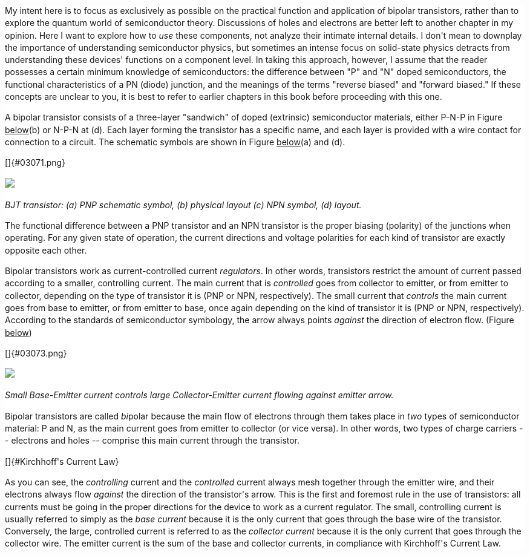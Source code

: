 My intent here is to focus as exclusively as possible on the practical function and application of bipolar transistors, rather than to explore the quantum world of semiconductor theory. Discussions of holes and electrons are better left to another chapter in my opinion. Here I want to explore how to _use_ these components, not analyze their intimate internal details. I don\'t mean to downplay the importance of understanding semiconductor physics, but sometimes an intense focus on solid-state physics detracts from understanding these devices\' functions on a component level. In taking this approach, however, I assume that the reader possesses a certain minimum knowledge of semiconductors: the difference between "P" and "N" doped semiconductors, the functional characteristics of a PN (diode) junction, and the meanings of the terms "reverse biased" and "forward biased." If these concepts are unclear to you, it is best to refer to earlier chapters in this book before proceeding with this one.

A bipolar transistor consists of a three-layer "sandwich" of doped (extrinsic) semiconductor materials, either P-N-P in Figure [below](#03071.png)(b) or N-P-N at (d). Each layer forming the transistor has a specific name, and each layer is provided with a wire contact for connection to a circuit. The schematic symbols are shown in Figure [below](#03071.png)(a) and (d).

[]{#03071.png}

![](03071.png)

_BJT transistor: (a) PNP schematic symbol, (b) physical layout (c) NPN symbol, (d) layout._

The functional difference between a PNP transistor and an NPN transistor is the proper biasing (polarity) of the junctions when operating. For any given state of operation, the current directions and voltage polarities for each kind of transistor are exactly opposite each other.

Bipolar transistors work as current-controlled current _regulators_. In other words, transistors restrict the amount of current passed according to a smaller, controlling current. The main current that is _controlled_ goes from collector to emitter, or from emitter to collector, depending on the type of transistor it is (PNP or NPN, respectively). The small current that _controls_ the main current goes from base to emitter, or from emitter to base, once again depending on the kind of transistor it is (PNP or NPN, respectively). According to the standards of semiconductor symbology, the arrow always points _against_ the direction of electron flow. (Figure [below](#03073.png))

[]{#03073.png}

![](03073.png)

_Small Base-Emitter current controls large Collector-Emitter current flowing against emitter arrow._

Bipolar transistors are called *bi*polar because the main flow of electrons through them takes place in _two_ types of semiconductor material: P and N, as the main current goes from emitter to collector (or vice versa). In other words, two types of charge carriers \-- electrons and holes \-- comprise this main current through the transistor.

[]{#Kirchhoff's Current Law}

As you can see, the _controlling_ current and the _controlled_ current always mesh together through the emitter wire, and their electrons always flow _against_ the direction of the transistor\'s arrow. This is the first and foremost rule in the use of transistors: all currents must be going in the proper directions for the device to work as a current regulator. The small, controlling current is usually referred to simply as the _base current_ because it is the only current that goes through the base wire of the transistor. Conversely, the large, controlled current is referred to as the _collector current_ because it is the only current that goes through the collector wire. The emitter current is the sum of the base and collector currents, in compliance with Kirchhoff\'s Current Law.
